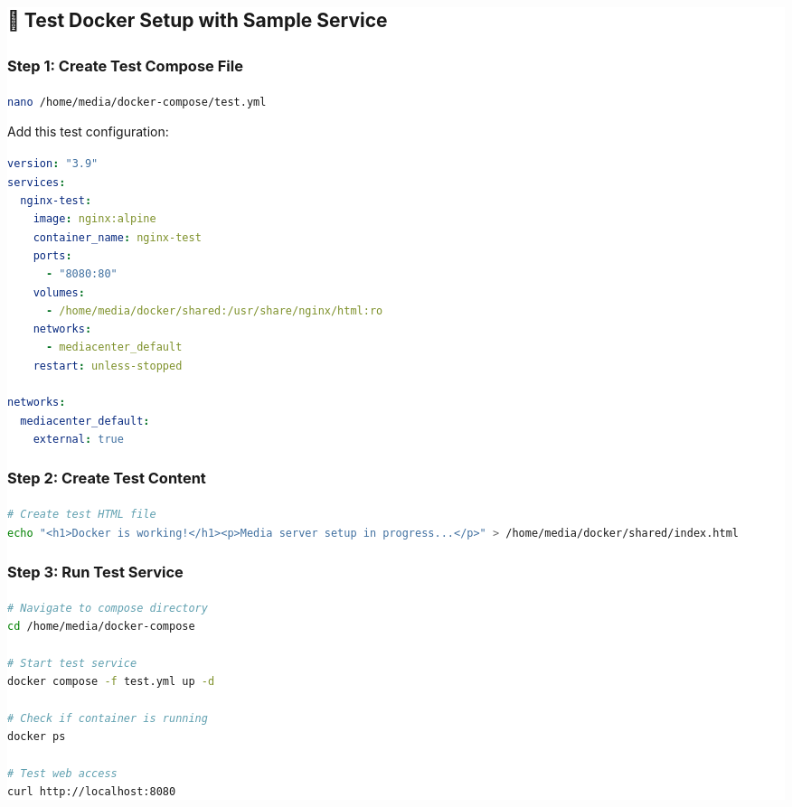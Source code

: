 
## 🧪 **Test Docker Setup with Sample Service**

### **Step 1: Create Test Compose File**

```bash
nano /home/media/docker-compose/test.yml
```

Add this test configuration:

```yaml
version: "3.9"
services:
  nginx-test:
    image: nginx:alpine
    container_name: nginx-test
    ports:
      - "8080:80"
    volumes:
      - /home/media/docker/shared:/usr/share/nginx/html:ro
    networks:
      - mediacenter_default
    restart: unless-stopped

networks:
  mediacenter_default:
    external: true
```

### **Step 2: Create Test Content**

```bash
# Create test HTML file
echo "<h1>Docker is working!</h1><p>Media server setup in progress...</p>" > /home/media/docker/shared/index.html
```

### **Step 3: Run Test Service**

```bash
# Navigate to compose directory
cd /home/media/docker-compose

# Start test service
docker compose -f test.yml up -d

# Check if container is running
docker ps

# Test web access
curl http://localhost:8080
```
